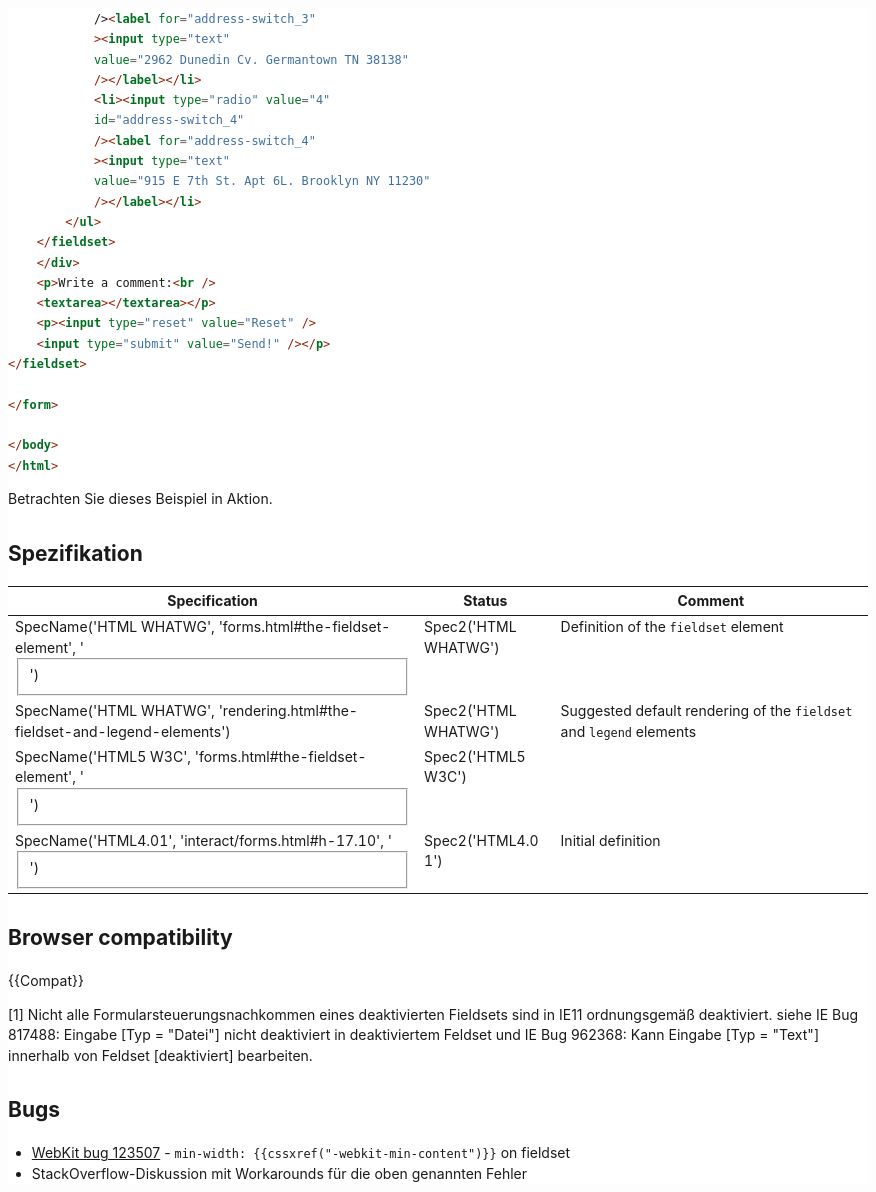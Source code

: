 ```html
            /><label for="address-switch_3"
            ><input type="text"
            value="2962 Dunedin Cv. Germantown TN 38138"
            /></label></li>
            <li><input type="radio" value="4"
            id="address-switch_4"
            /><label for="address-switch_4"
            ><input type="text"
            value="915 E 7th St. Apt 6L. Brooklyn NY 11230"
            /></label></li>
        </ul>
    </fieldset>
    </div>
    <p>Write a comment:<br />
    <textarea></textarea></p>
    <p><input type="reset" value="Reset" />
    <input type="submit" value="Send!" /></p>
</fieldset>

</form>

</body>
</html>
```

Betrachten Sie dieses Beispiel in Aktion.

## Spezifikation

| Specification                                                              | Status               | Comment                                                             |
| -------------------------------------------------------------------------- | -------------------- | ------------------------------------------------------------------- |
| SpecName('HTML WHATWG', 'forms.html#the-fieldset-element', '<fieldset>')   | Spec2('HTML WHATWG') | Definition of the `fieldset` element                                |
| SpecName('HTML WHATWG', 'rendering.html#the-fieldset-and-legend-elements') | Spec2('HTML WHATWG') | Suggested default rendering of the `fieldset` and `legend` elements |
| SpecName('HTML5 W3C', 'forms.html#the-fieldset-element', '<fieldset>')     | Spec2('HTML5 W3C')   |                                                                     |
| SpecName('HTML4.01', 'interact/forms.html#h-17.10', '<fieldset>')          | Spec2('HTML4.01')    | Initial definition                                                  |

## Browser compatibility

{{Compat}}

\[1] Nicht alle Formularsteuerungsnachkommen eines deaktivierten Fieldsets sind in IE11 ordnungsgemäß deaktiviert. siehe IE Bug 817488: Eingabe \[Typ = "Datei"] nicht deaktiviert in deaktiviertem Feldset und IE Bug 962368: Kann Eingabe \[Typ = "Text"] innerhalb von Feldset \[deaktiviert] bearbeiten.

## Bugs

- [WebKit bug 123507](https://bugs.webkit.org/show_bug.cgi?id=123507) - `min-width: {{cssxref("-webkit-min-content")}}` on fieldset
- StackOverflow-Diskussion mit Workarounds für die oben genannten Fehler
